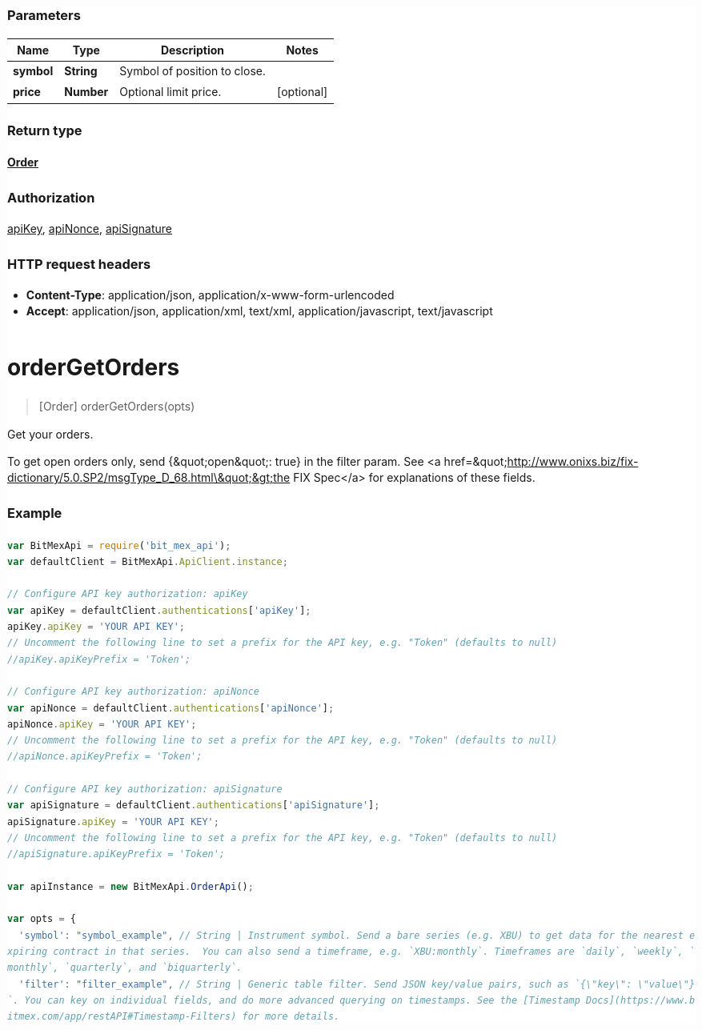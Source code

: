 ### Parameters

Name | Type | Description  | Notes
------------- | ------------- | ------------- | -------------
 **symbol** | **String**| Symbol of position to close. | 
 **price** | **Number**| Optional limit price. | [optional] 

### Return type

[**Order**](Order.md)

### Authorization

[apiKey](../README.md#apiKey), [apiNonce](../README.md#apiNonce), [apiSignature](../README.md#apiSignature)

### HTTP request headers

 - **Content-Type**: application/json, application/x-www-form-urlencoded
 - **Accept**: application/json, application/xml, text/xml, application/javascript, text/javascript

<a name="orderGetOrders"></a>
# **orderGetOrders**
> [Order] orderGetOrders(opts)

Get your orders.

To get open orders only, send {\&quot;open\&quot;: true} in the filter param.  See &lt;a href&#x3D;\&quot;http://www.onixs.biz/fix-dictionary/5.0.SP2/msgType_D_68.html\&quot;&gt;the FIX Spec&lt;/a&gt; for explanations of these fields.

### Example
```javascript
var BitMexApi = require('bit_mex_api');
var defaultClient = BitMexApi.ApiClient.instance;

// Configure API key authorization: apiKey
var apiKey = defaultClient.authentications['apiKey'];
apiKey.apiKey = 'YOUR API KEY';
// Uncomment the following line to set a prefix for the API key, e.g. "Token" (defaults to null)
//apiKey.apiKeyPrefix = 'Token';

// Configure API key authorization: apiNonce
var apiNonce = defaultClient.authentications['apiNonce'];
apiNonce.apiKey = 'YOUR API KEY';
// Uncomment the following line to set a prefix for the API key, e.g. "Token" (defaults to null)
//apiNonce.apiKeyPrefix = 'Token';

// Configure API key authorization: apiSignature
var apiSignature = defaultClient.authentications['apiSignature'];
apiSignature.apiKey = 'YOUR API KEY';
// Uncomment the following line to set a prefix for the API key, e.g. "Token" (defaults to null)
//apiSignature.apiKeyPrefix = 'Token';

var apiInstance = new BitMexApi.OrderApi();

var opts = { 
  'symbol': "symbol_example", // String | Instrument symbol. Send a bare series (e.g. XBU) to get data for the nearest expiring contract in that series.  You can also send a timeframe, e.g. `XBU:monthly`. Timeframes are `daily`, `weekly`, `monthly`, `quarterly`, and `biquarterly`.
  'filter': "filter_example", // String | Generic table filter. Send JSON key/value pairs, such as `{\"key\": \"value\"}`. You can key on individual fields, and do more advanced querying on timestamps. See the [Timestamp Docs](https://www.bitmex.com/app/restAPI#Timestamp-Filters) for more details.
```